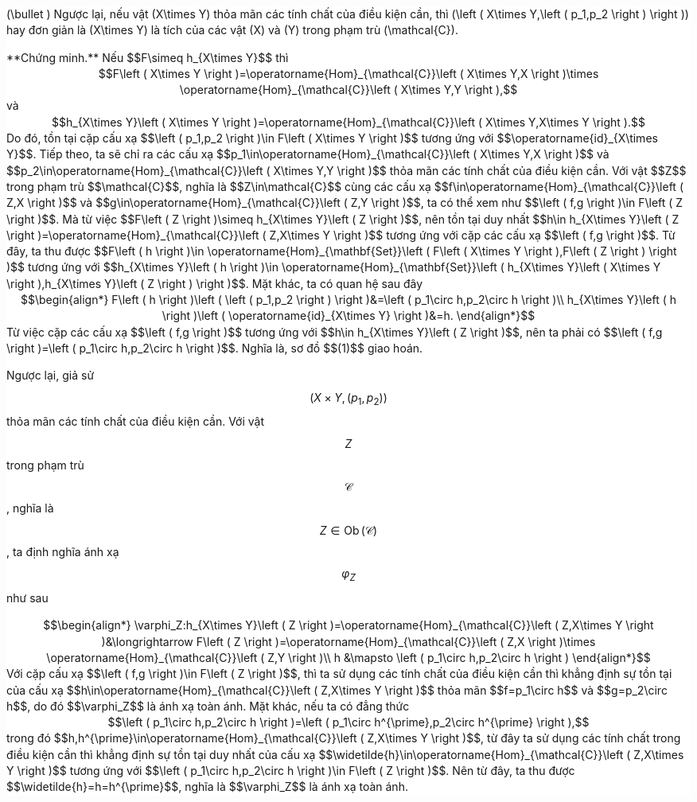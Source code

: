    \(\bullet \) Ngược lại, nếu vật \(X\times Y\) thỏa mãn các tính chất của điều kiện cần, thì \(\left ( X\times Y,\left ( p_1,p_2 \right ) \right )\) hay đơn giản là \(X\times Y\) là tích của các vật \(X\) và \(Y\) trong phạm trù \(\mathcal{C}\).
</blockquote>
**Chứng minh.** Nếu $$F\simeq h_{X\times Y}$$ thì
<center>
    $$F\left ( X\times Y \right )=\operatorname{Hom}_{\mathcal{C}}\left ( X\times Y,X \right )\times \operatorname{Hom}_{\mathcal{C}}\left ( X\times Y,Y \right ),$$
</center>
và 
<center>
    $$h_{X\times Y}\left ( X\times Y \right )=\operatorname{Hom}_{\mathcal{C}}\left ( X\times Y,X\times Y \right ).$$
    </center>
Do đó, tồn tại cặp cấu xạ $$\left ( p_1,p_2 \right )\in F\left ( X\times Y \right )$$ tương ứng với $$\operatorname{id}_{X\times Y}$$. Tiếp theo, ta sẽ chỉ ra các cấu xạ $$p_1\in\operatorname{Hom}_{\mathcal{C}}\left ( X\times Y,X \right )$$ và $$p_2\in\operatorname{Hom}_{\mathcal{C}}\left ( X\times Y,Y \right )$$ thỏa mãn các tính chất của điều kiện cần. Với vật $$Z$$ trong phạm trù $$\mathcal{C}$$, nghĩa là $$Z\in\mathcal{C}$$ cùng các cấu xạ $$f\in\operatorname{Hom}_{\mathcal{C}}\left ( Z,X \right )$$ và $$g\in\operatorname{Hom}_{\mathcal{C}}\left ( Z,Y \right )$$, ta có thể xem như $$\left ( f,g \right )\in F\left ( Z \right )$$. Mà từ việc $$F\left ( Z \right )\simeq h_{X\times Y}\left ( Z \right )$$, nên tồn tại duy nhất $$h\in h_{X\times Y}\left ( Z \right )=\operatorname{Hom}_{\mathcal{C}}\left ( Z,X\times Y \right )$$ tương ứng với cặp các cấu xạ $$\left ( f,g \right )$$. Từ đây, ta thu được $$F\left ( h \right )\in \operatorname{Hom}_{\mathbf{Set}}\left ( F\left ( X\times Y \right ),F\left ( Z \right ) \right )$$ tương ứng với $$h_{X\times Y}\left ( h \right )\in \operatorname{Hom}_{\mathbf{Set}}\left ( h_{X\times Y}\left ( X\times Y \right ),h_{X\times Y}\left ( Z \right ) \right )$$. Mặt khác, ta có quan hệ sau đây
<center>
    $$\begin{align*}
    F\left ( h \right )\left ( \left ( p_1,p_2 \right ) \right )&=\left ( p_1\circ h,p_2\circ h \right )\\
h_{X\times Y}\left ( h \right )\left ( \operatorname{id}_{X\times Y} \right )&=h.
\end{align*}$$
    </center>
Từ việc cặp các cấu xạ $$\left ( f,g \right )$$ tương ứng với $$h\in h_{X\times Y}\left ( Z \right )$$, nên ta phải có $$\left ( f,g \right )=\left ( p_1\circ h,p_2\circ h \right )$$. Nghĩa là, sơ đồ $$(1)$$ giao hoán.<br>

Ngược lại, giả sử $$\left ( X\times Y,\left ( p_1,p_2 \right ) \right )$$ thỏa mãn các tính chất của điều kiện cần. Với vật $$Z$$ trong phạm trù $$\mathcal{C}$$, nghĩa là $$Z\in\operatorname{Ob}(\mathcal{C})$$, ta định nghĩa ánh xạ $$\varphi_Z$$ như sau
<center>
    $$\begin{align*}
    \varphi_Z:h_{X\times Y}\left ( Z \right )=\operatorname{Hom}_{\mathcal{C}}\left ( Z,X\times Y \right )&\longrightarrow F\left ( Z \right )=\operatorname{Hom}_{\mathcal{C}}\left ( Z,X \right )\times \operatorname{Hom}_{\mathcal{C}}\left ( Z,Y \right )\\
h &\mapsto \left ( p_1\circ h,p_2\circ h \right )
\end{align*}$$
    </center>
Với cặp cấu xạ $$\left ( f,g \right )\in F\left ( Z \right )$$, thì ta sử dụng các tính chất của điều kiện cần thì khẳng định sự tồn tại của cấu xạ $$h\in\operatorname{Hom}_{\mathcal{C}}\left ( Z,X\times Y \right )$$ thỏa mãn $$f=p_1\circ h$$ và $$g=p_2\circ h$$, do đó $$\varphi_Z$$ là ánh xạ toàn ánh. Mặt khác, nếu ta có đẳng thức
<center>
    $$\left ( p_1\circ h,p_2\circ h \right )=\left ( p_1\circ h^{\prime},p_2\circ h^{\prime} \right ),$$
    </center>
trong đó $$h,h^{\prime}\in\operatorname{Hom}_{\mathcal{C}}\left ( Z,X\times Y \right )$$, từ đây ta sử dụng các tính chất trong điều kiện cần thì khẳng định sự tồn tại duy nhất của cấu xạ $$\widetilde{h}\in\operatorname{Hom}_{\mathcal{C}}\left ( Z,X\times Y \right )$$ tương ứng với $$\left ( p_1\circ h,p_2\circ h \right )\in F\left ( Z \right )$$. Nên từ đây, ta thu được $$\widetilde{h}=h=h^{\prime}$$, nghĩa là $$\varphi_Z$$ là ánh xạ toàn ánh.<br>
